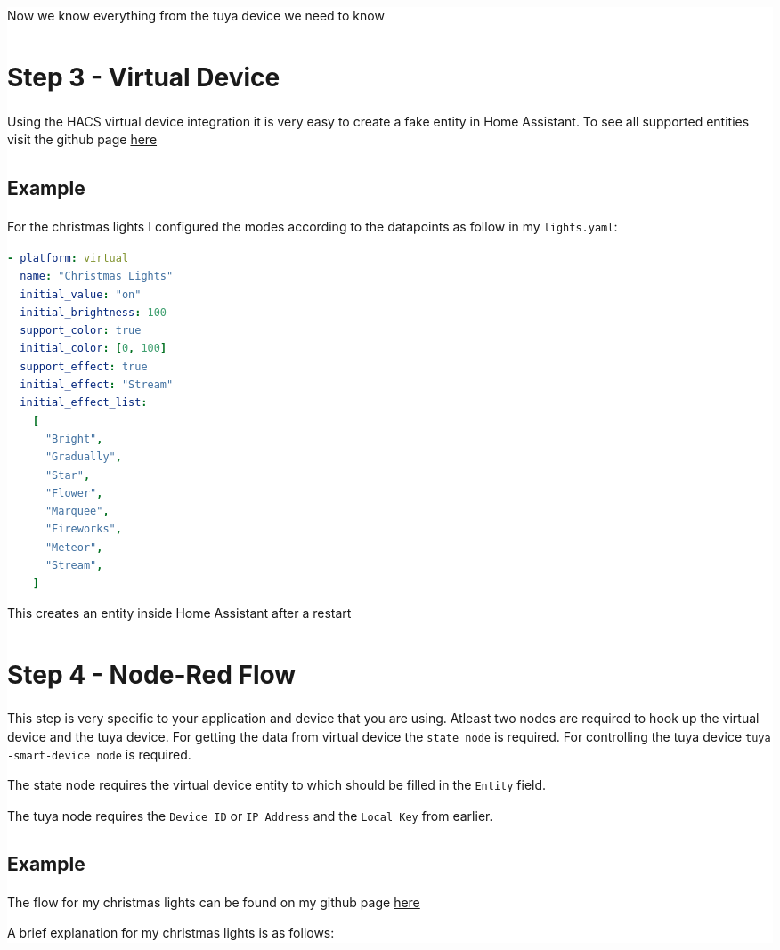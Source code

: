 
Now we know everything from the tuya device we need to know

# Step 3 - Virtual Device

Using the HACS virtual device integration it is very easy to create a fake entity in Home Assistant. To see all supported entities visit the github page [here](https://github.com/twrecked/hass-virtual)

## Example
For the christmas lights I configured the modes according to the datapoints as follow in my `lights.yaml`:
```yaml
- platform: virtual
  name: "Christmas Lights"
  initial_value: "on"
  initial_brightness: 100
  support_color: true
  initial_color: [0, 100]
  support_effect: true
  initial_effect: "Stream"
  initial_effect_list:
    [
      "Bright",
      "Gradually",
      "Star",
      "Flower",
      "Marquee",
      "Fireworks",
      "Meteor",
      "Stream",
    ]
```
This creates an entity inside Home Assistant after a restart

# Step 4 - Node-Red Flow

This step is very specific to your application and device that you are using. Atleast two nodes are required to hook up the virtual device and the tuya device. For getting the data from virtual device the `state node` is required. For controlling the tuya device `tuya-smart-device node` is required. 

The state node requires the virtual device entity to which should be filled in the `Entity` field.

The tuya node requires the `Device ID` or `IP Address` and the `Local Key` from earlier.

## Example 
The flow for my christmas lights can be found on my github page [here]()

A brief explanation for my christmas lights is as follows:

